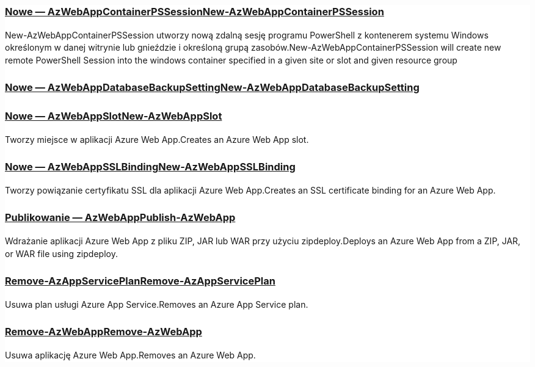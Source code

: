 
### [<span data-ttu-id="4d9be-149">Nowe — AzWebAppContainerPSSession</span><span class="sxs-lookup"><span data-stu-id="4d9be-149">New-AzWebAppContainerPSSession</span></span>](New-AzWebAppContainerPSSession.md)
<span data-ttu-id="4d9be-150">New-AzWebAppContainerPSSession utworzy nową zdalną sesję programu PowerShell z kontenerem systemu Windows określonym w danej witrynie lub gnieździe i określoną grupą zasobów.</span><span class="sxs-lookup"><span data-stu-id="4d9be-150">New-AzWebAppContainerPSSession will create new remote PowerShell Session into the windows container specified in a given site or slot and given resource group</span></span>

### [<span data-ttu-id="4d9be-151">Nowe — AzWebAppDatabaseBackupSetting</span><span class="sxs-lookup"><span data-stu-id="4d9be-151">New-AzWebAppDatabaseBackupSetting</span></span>](New-AzWebAppDatabaseBackupSetting.md)


### [<span data-ttu-id="4d9be-152">Nowe — AzWebAppSlot</span><span class="sxs-lookup"><span data-stu-id="4d9be-152">New-AzWebAppSlot</span></span>](New-AzWebAppSlot.md)
<span data-ttu-id="4d9be-153">Tworzy miejsce w aplikacji Azure Web App.</span><span class="sxs-lookup"><span data-stu-id="4d9be-153">Creates an Azure Web App slot.</span></span>

### [<span data-ttu-id="4d9be-154">Nowe — AzWebAppSSLBinding</span><span class="sxs-lookup"><span data-stu-id="4d9be-154">New-AzWebAppSSLBinding</span></span>](New-AzWebAppSSLBinding.md)
<span data-ttu-id="4d9be-155">Tworzy powiązanie certyfikatu SSL dla aplikacji Azure Web App.</span><span class="sxs-lookup"><span data-stu-id="4d9be-155">Creates an SSL certificate binding for an Azure Web App.</span></span>

### [<span data-ttu-id="4d9be-156">Publikowanie — AzWebApp</span><span class="sxs-lookup"><span data-stu-id="4d9be-156">Publish-AzWebApp</span></span>](Publish-AzWebApp.md)
<span data-ttu-id="4d9be-157">Wdrażanie aplikacji Azure Web App z pliku ZIP, JAR lub WAR przy użyciu zipdeploy.</span><span class="sxs-lookup"><span data-stu-id="4d9be-157">Deploys an Azure Web App from a ZIP, JAR, or WAR file using zipdeploy.</span></span> 

### [<span data-ttu-id="4d9be-158">Remove-AzAppServicePlan</span><span class="sxs-lookup"><span data-stu-id="4d9be-158">Remove-AzAppServicePlan</span></span>](Remove-AzAppServicePlan.md)
<span data-ttu-id="4d9be-159">Usuwa plan usługi Azure App Service.</span><span class="sxs-lookup"><span data-stu-id="4d9be-159">Removes an Azure App Service plan.</span></span>

### [<span data-ttu-id="4d9be-160">Remove-AzWebApp</span><span class="sxs-lookup"><span data-stu-id="4d9be-160">Remove-AzWebApp</span></span>](Remove-AzWebApp.md)
<span data-ttu-id="4d9be-161">Usuwa aplikację Azure Web App.</span><span class="sxs-lookup"><span data-stu-id="4d9be-161">Removes an Azure Web App.</span></span>
